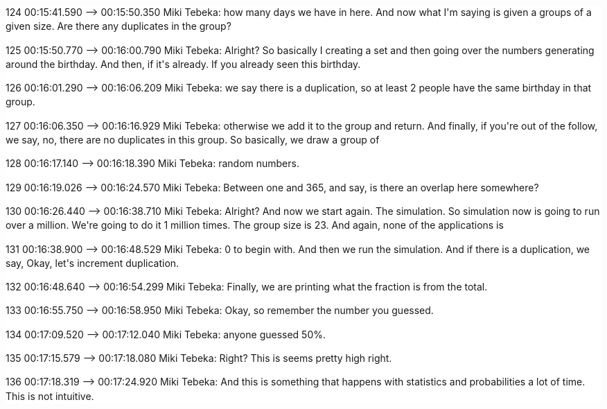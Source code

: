 124
00:15:41.590 --> 00:15:50.350
Miki Tebeka: how many days we have in here. And now what I'm saying is given a groups of a given size. Are there any duplicates in the group?

125
00:15:50.770 --> 00:16:00.790
Miki Tebeka: Alright? So basically I creating a set and then going over the numbers generating around the birthday. And then, if it's already. If you already seen this birthday.

126
00:16:01.290 --> 00:16:06.209
Miki Tebeka: we say there is a duplication, so at least 2 people have the same birthday in that group.

127
00:16:06.350 --> 00:16:16.929
Miki Tebeka: otherwise we add it to the group and return. And finally, if you're out of the follow, we say, no, there are no duplicates in this group. So basically, we draw a group of

128
00:16:17.140 --> 00:16:18.390
Miki Tebeka: random numbers.

129
00:16:19.026 --> 00:16:24.570
Miki Tebeka: Between one and 365, and say, is there an overlap here somewhere?

130
00:16:26.440 --> 00:16:38.710
Miki Tebeka: Alright? And now we start again. The simulation. So simulation now is going to run over a million. We're going to do it 1 million times. The group size is 23. And again, none of the applications is

131
00:16:38.900 --> 00:16:48.529
Miki Tebeka: 0 to begin with. And then we run the simulation. And if there is a duplication, we say, Okay, let's increment duplication.

132
00:16:48.640 --> 00:16:54.299
Miki Tebeka: Finally, we are printing what the fraction is from the total.

133
00:16:55.750 --> 00:16:58.950
Miki Tebeka: Okay, so remember the number you guessed.

134
00:17:09.520 --> 00:17:12.040
Miki Tebeka: anyone guessed 50%.

135
00:17:15.579 --> 00:17:18.080
Miki Tebeka: Right? This is seems pretty high right.

136
00:17:18.319 --> 00:17:24.920
Miki Tebeka: And this is something that happens with statistics and probabilities a lot of time. This is not intuitive.
